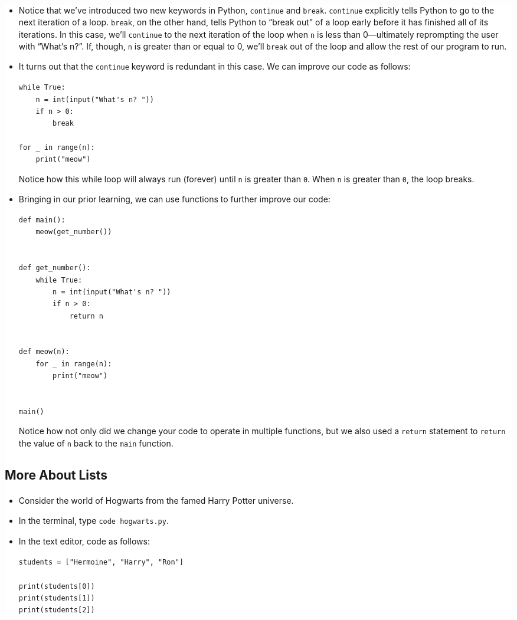 +   Notice that we’ve introduced two new keywords in Python, `continue` and `break`. `continue` explicitly tells Python to go to the next iteration of a loop. `break`, on the other hand, tells Python to “break out” of a loop early before it has finished all of its iterations. In this case, we’ll `continue` to the next iteration of the loop when `n` is less than 0—ultimately reprompting the user with “What’s n?”. If, though, `n` is greater than or equal to 0, we’ll `break` out of the loop and allow the rest of our program to run.
+   It turns out that the `continue` keyword is redundant in this case. We can improve our code as follows:
    
    ```auto
    while True:
        n = int(input("What's n? "))
        if n > 0:
            break
    
    for _ in range(n):
        print("meow")
    ```
    
    Notice how this while loop will always run (forever) until `n` is greater than `0`. When `n` is greater than `0`, the loop breaks.
    
+   Bringing in our prior learning, we can use functions to further improve our code:
    
    ```auto
    def main():
        meow(get_number())
    
    
    def get_number():
        while True:
            n = int(input("What's n? "))
            if n > 0:
                return n
    
    
    def meow(n):
        for _ in range(n):
            print("meow")
    
    
    main()
    ```
    
    Notice how not only did we change your code to operate in multiple functions, but we also used a `return` statement to `return` the value of `n` back to the `main` function.
    

## More About Lists

+   Consider the world of Hogwarts from the famed Harry Potter universe.
+   In the terminal, type `code hogwarts.py`.
+   In the text editor, code as follows:
    
    ```auto
    students = ["Hermoine", "Harry", "Ron"]
    
    print(students[0])
    print(students[1])
    print(students[2])
    ```
    